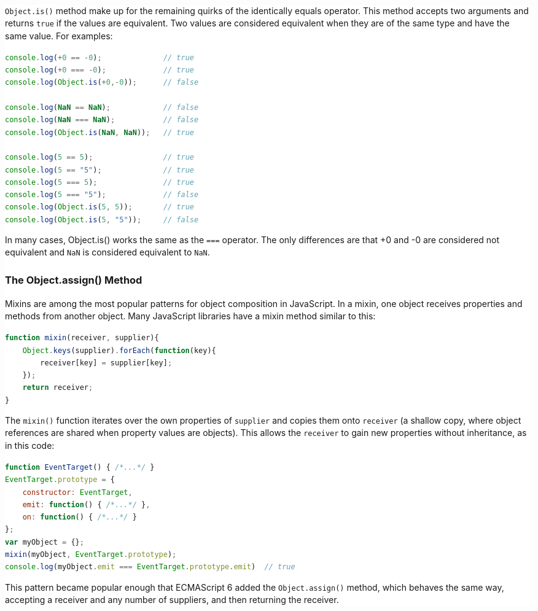 `Object.is()` method make up for the remaining quirks of the identically equals operator. This method accepts two arguments and returns `true` if the values are equivalent. Two values are considered equivalent when they are of the same type and have the same value. 
For examples:
```javascript
console.log(+0 == -0);              // true
console.log(+0 === -0);             // true
console.log(Object.is(+0,-0));      // false

console.log(NaN == NaN);            // false
console.log(NaN === NaN);           // false
console.log(Object.is(NaN, NaN));   // true

console.log(5 == 5);                // true
console.log(5 == "5");              // true
console.log(5 === 5);               // true
console.log(5 === "5");             // false
console.log(Object.is(5, 5));       // true
console.log(Object.is(5, "5"));     // false
```

In many cases, Object.is() works the same as the `===` operator. The only differences are that +0 and -0 are considered not equivalent and `NaN` is considered equivalent to `NaN`. 

### The Object.assign() Method
Mixins are among the most popular patterns for object composition in JavaScript. In a mixin, one object receives properties and methods from another object. Many JavaScript libraries have a mixin method similar to this:
```javascript
function mixin(receiver, supplier){
    Object.keys(supplier).forEach(function(key){
        receiver[key] = supplier[key];
    });
    return receiver;
}
```
The `mixin()` function iterates over the own properties of `supplier` and copies them onto `receiver` (a shallow copy, where object references are shared when property values are objects). This allows the `receiver` to gain new properties without inheritance, as in this code:
```javascript
function EventTarget() { /*...*/ }
EventTarget.prototype = {
    constructor: EventTarget,
    emit: function() { /*...*/ },
    on: function() { /*...*/ }
};
var myObject = {};
mixin(myObject, EventTarget.prototype);
console.log(myObject.emit === EventTarget.prototype.emit)  // true
```

This pattern became popular enough that ECMAScript 6 added the `Object.assign()` method, which behaves the same way, accepting a receiver and any number of suppliers, and then returning the receiver.
